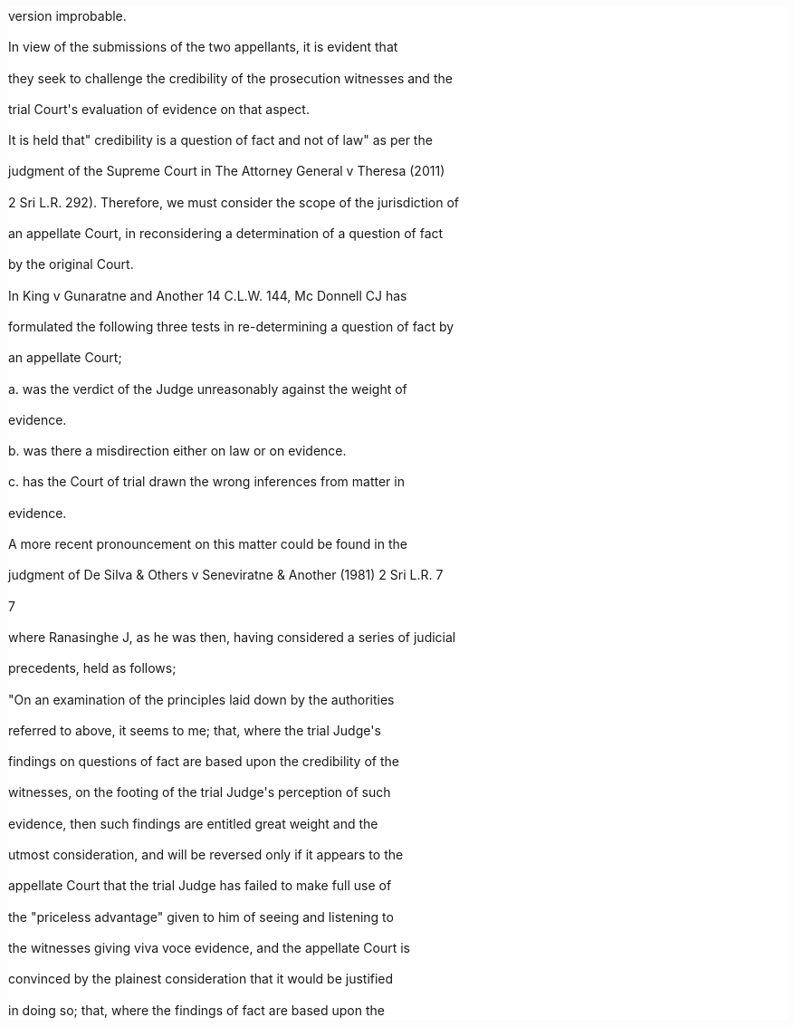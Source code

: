 version improbable.

In view of the submissions of the two appellants, it is evident that

they seek to challenge the credibility of the prosecution witnesses and the

trial Court's evaluation of evidence on that aspect.

It is held that" credibility is a question of fact and not of law" as per the

judgment of the Supreme Court in The Attorney General v Theresa (2011)

2 Sri L.R. 292). Therefore, we must consider the scope of the jurisdiction of

an appellate Court, in reconsidering a determination of a question of fact

by the original Court.

In King v Gunaratne and Another 14 C.L.W. 144, Mc Donnell CJ has

formulated the following three tests in re-determining a question of fact by

an appellate Court;

a. was the verdict of the Judge unreasonably against the weight of

evidence.

b. was there a misdirection either on law or on evidence.

c. has the Court of trial drawn the wrong inferences from matter in

evidence.

A more recent pronouncement on this matter could be found in the

judgment of De Silva & Others v Seneviratne & Another (1981) 2 Sri L.R. 7

7

where Ranasinghe J, as he was then, having considered a series of judicial

precedents, held as follows;

"On an examination of the principles laid down by the authorities

referred to above, it seems to me; that, where the trial Judge's

findings on questions of fact are based upon the credibility of the

witnesses, on the footing of the trial Judge's perception of such

evidence, then such findings are entitled great weight and the

utmost consideration, and will be reversed only if it appears to the

appellate Court that the trial Judge has failed to make full use of

the "priceless advantage" given to him of seeing and listening to

the witnesses giving viva voce evidence, and the appellate Court is

convinced by the plainest consideration that it would be justified

in doing so; that, where the findings of fact are based upon the
